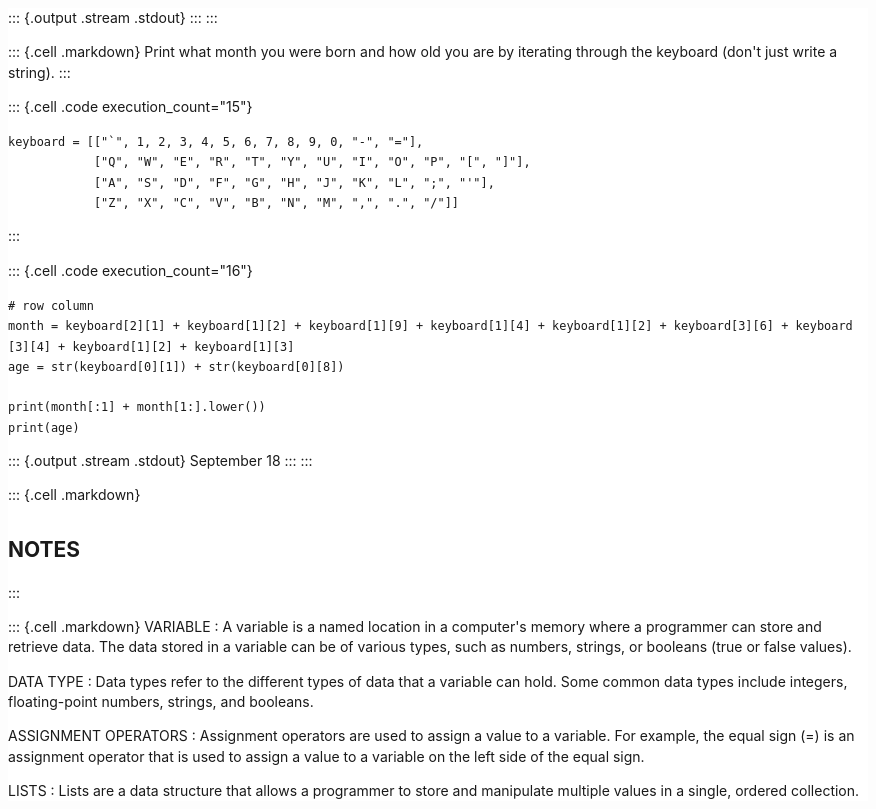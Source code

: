 ::: {.output .stream .stdout}
:::
:::

::: {.cell .markdown}
Print what month you were born and how old you are by iterating through
the keyboard (don\'t just write a string).
:::

::: {.cell .code execution_count="15"}
``` {.python}
keyboard = [["`", 1, 2, 3, 4, 5, 6, 7, 8, 9, 0, "-", "="],
            ["Q", "W", "E", "R", "T", "Y", "U", "I", "O", "P", "[", "]"],
            ["A", "S", "D", "F", "G", "H", "J", "K", "L", ";", "'"],
            ["Z", "X", "C", "V", "B", "N", "M", ",", ".", "/"]]
```
:::

::: {.cell .code execution_count="16"}
``` {.python}
# row column
month = keyboard[2][1] + keyboard[1][2] + keyboard[1][9] + keyboard[1][4] + keyboard[1][2] + keyboard[3][6] + keyboard[3][4] + keyboard[1][2] + keyboard[1][3]
age = str(keyboard[0][1]) + str(keyboard[0][8])

print(month[:1] + month[1:].lower())
print(age)
```

::: {.output .stream .stdout}
    September
    18
:::
:::

::: {.cell .markdown}
## NOTES
:::

::: {.cell .markdown}
VARIABLE : A variable is a named location in a computer\'s memory where
a programmer can store and retrieve data. The data stored in a variable
can be of various types, such as numbers, strings, or booleans (true or
false values).

DATA TYPE : Data types refer to the different types of data that a
variable can hold. Some common data types include integers,
floating-point numbers, strings, and booleans.

ASSIGNMENT OPERATORS : Assignment operators are used to assign a value
to a variable. For example, the equal sign (=) is an assignment operator
that is used to assign a value to a variable on the left side of the
equal sign.

LISTS : Lists are a data structure that allows a programmer to store and
manipulate multiple values in a single, ordered collection.
